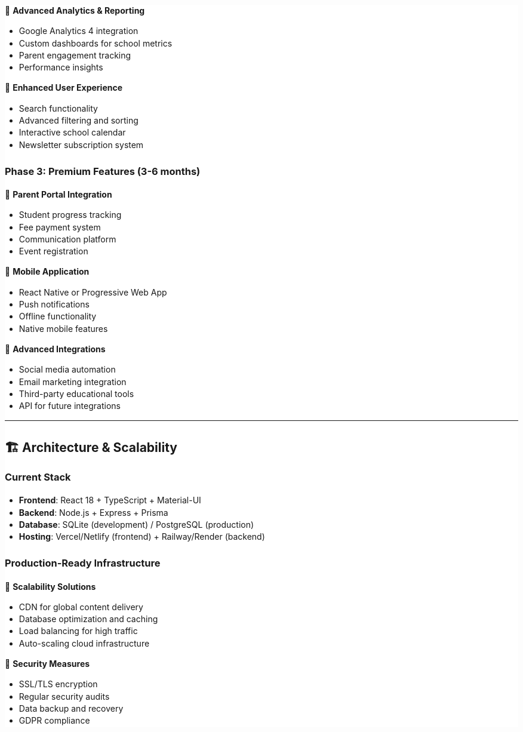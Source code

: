 🔄 **Advanced Analytics & Reporting**
- Google Analytics 4 integration
- Custom dashboards for school metrics
- Parent engagement tracking
- Performance insights

🔄 **Enhanced User Experience**
- Search functionality
- Advanced filtering and sorting
- Interactive school calendar
- Newsletter subscription system

### **Phase 3: Premium Features (3-6 months)**
🔄 **Parent Portal Integration**
- Student progress tracking
- Fee payment system
- Communication platform
- Event registration

🔄 **Mobile Application**
- React Native or Progressive Web App
- Push notifications
- Offline functionality
- Native mobile features

🔄 **Advanced Integrations**
- Social media automation
- Email marketing integration
- Third-party educational tools
- API for future integrations

---

## 🏗️ Architecture & Scalability

### **Current Stack**
- **Frontend**: React 18 + TypeScript + Material-UI
- **Backend**: Node.js + Express + Prisma
- **Database**: SQLite (development) / PostgreSQL (production)
- **Hosting**: Vercel/Netlify (frontend) + Railway/Render (backend)

### **Production-Ready Infrastructure**
🔄 **Scalability Solutions**
- CDN for global content delivery
- Database optimization and caching
- Load balancing for high traffic
- Auto-scaling cloud infrastructure

🔄 **Security Measures**
- SSL/TLS encryption
- Regular security audits
- Data backup and recovery
- GDPR compliance
